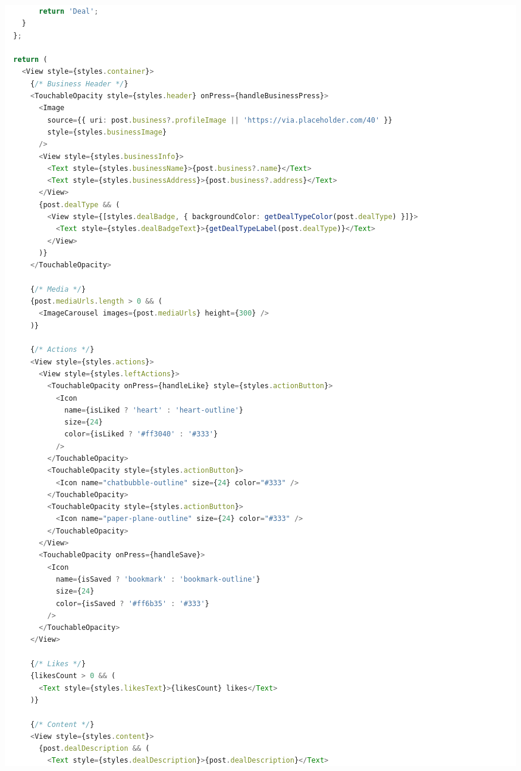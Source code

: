 ```typescript
        return 'Deal';
    }
  };

  return (
    <View style={styles.container}>
      {/* Business Header */}
      <TouchableOpacity style={styles.header} onPress={handleBusinessPress}>
        <Image
          source={{ uri: post.business?.profileImage || 'https://via.placeholder.com/40' }}
          style={styles.businessImage}
        />
        <View style={styles.businessInfo}>
          <Text style={styles.businessName}>{post.business?.name}</Text>
          <Text style={styles.businessAddress}>{post.business?.address}</Text>
        </View>
        {post.dealType && (
          <View style={[styles.dealBadge, { backgroundColor: getDealTypeColor(post.dealType) }]}>
            <Text style={styles.dealBadgeText}>{getDealTypeLabel(post.dealType)}</Text>
          </View>
        )}
      </TouchableOpacity>

      {/* Media */}
      {post.mediaUrls.length > 0 && (
        <ImageCarousel images={post.mediaUrls} height={300} />
      )}

      {/* Actions */}
      <View style={styles.actions}>
        <View style={styles.leftActions}>
          <TouchableOpacity onPress={handleLike} style={styles.actionButton}>
            <Icon 
              name={isLiked ? 'heart' : 'heart-outline'} 
              size={24} 
              color={isLiked ? '#ff3040' : '#333'} 
            />
          </TouchableOpacity>
          <TouchableOpacity style={styles.actionButton}>
            <Icon name="chatbubble-outline" size={24} color="#333" />
          </TouchableOpacity>
          <TouchableOpacity style={styles.actionButton}>
            <Icon name="paper-plane-outline" size={24} color="#333" />
          </TouchableOpacity>
        </View>
        <TouchableOpacity onPress={handleSave}>
          <Icon 
            name={isSaved ? 'bookmark' : 'bookmark-outline'} 
            size={24} 
            color={isSaved ? '#ff6b35' : '#333'} 
          />
        </TouchableOpacity>
      </View>

      {/* Likes */}
      {likesCount > 0 && (
        <Text style={styles.likesText}>{likesCount} likes</Text>
      )}

      {/* Content */}
      <View style={styles.content}>
        {post.dealDescription && (
          <Text style={styles.dealDescription}>{post.dealDescription}</Text>
```
